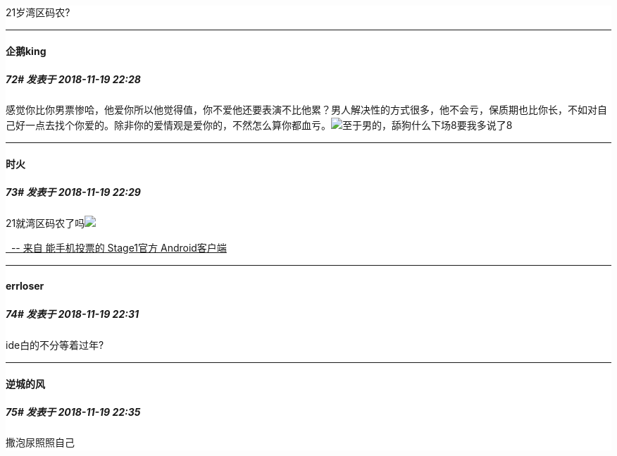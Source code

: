 


21岁湾区码农?







-----

####  企鹅king  
##### 72#       发表于 2018-11-19 22:28




感觉你比你男票惨哈，他爱你所以他觉得值，你不爱他还要表演不比他累？男人解决性的方式很多，他不会亏，保质期也比你长，不如对自己好一点去找个你爱的。除非你的爱情观是爱你的，不然怎么算你都血亏。<img src="https://static.saraba1st.com/image/smiley/face2017/013.png" referrerpolicy="no-referrer">至于男的，舔狗什么下场8要我多说了8







-----

####  时火  
##### 73#       发表于 2018-11-19 22:29




21就湾区码农了吗<img src="https://static.saraba1st.com/image/smiley/face2017/001.png" referrerpolicy="no-referrer">

[  -- 来自 能手机投票的 Stage1官方 Android客户端](https://www.coolapk.com/apk/140634)







-----

####  errloser  
##### 74#       发表于 2018-11-19 22:31




ide白的不分等着过年?







-----

####  逆城的风  
##### 75#       发表于 2018-11-19 22:35




撒泡尿照照自己
